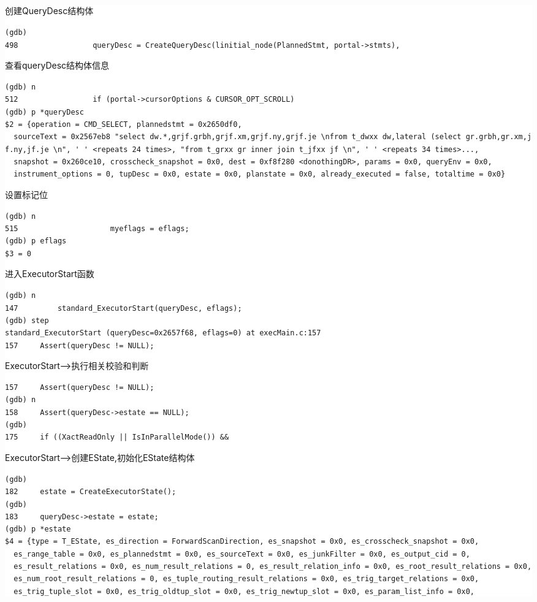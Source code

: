 
创建QueryDesc结构体

    
    
    (gdb) 
    498                 queryDesc = CreateQueryDesc(linitial_node(PlannedStmt, portal->stmts),
    

查看queryDesc结构体信息

    
    
    (gdb) n
    512                 if (portal->cursorOptions & CURSOR_OPT_SCROLL)
    (gdb) p *queryDesc
    $2 = {operation = CMD_SELECT, plannedstmt = 0x2650df0, 
      sourceText = 0x2567eb8 "select dw.*,grjf.grbh,grjf.xm,grjf.ny,grjf.je \nfrom t_dwxx dw,lateral (select gr.grbh,gr.xm,jf.ny,jf.je \n", ' ' <repeats 24 times>, "from t_grxx gr inner join t_jfxx jf \n", ' ' <repeats 34 times>..., 
      snapshot = 0x260ce10, crosscheck_snapshot = 0x0, dest = 0xf8f280 <donothingDR>, params = 0x0, queryEnv = 0x0, 
      instrument_options = 0, tupDesc = 0x0, estate = 0x0, planstate = 0x0, already_executed = false, totaltime = 0x0}
    

设置标记位

    
    
    (gdb) n
    515                     myeflags = eflags;
    (gdb) p eflags
    $3 = 0
    

进入ExecutorStart函数

    
    
    (gdb) n
    147         standard_ExecutorStart(queryDesc, eflags);
    (gdb) step
    standard_ExecutorStart (queryDesc=0x2657f68, eflags=0) at execMain.c:157
    157     Assert(queryDesc != NULL);
    

ExecutorStart-->执行相关校验和判断

    
    
    157     Assert(queryDesc != NULL);
    (gdb) n
    158     Assert(queryDesc->estate == NULL);
    (gdb) 
    175     if ((XactReadOnly || IsInParallelMode()) &&
    

ExecutorStart-->创建EState,初始化EState结构体

    
    
    (gdb) 
    182     estate = CreateExecutorState();
    (gdb) 
    183     queryDesc->estate = estate;
    (gdb) p *estate
    $4 = {type = T_EState, es_direction = ForwardScanDirection, es_snapshot = 0x0, es_crosscheck_snapshot = 0x0, 
      es_range_table = 0x0, es_plannedstmt = 0x0, es_sourceText = 0x0, es_junkFilter = 0x0, es_output_cid = 0, 
      es_result_relations = 0x0, es_num_result_relations = 0, es_result_relation_info = 0x0, es_root_result_relations = 0x0, 
      es_num_root_result_relations = 0, es_tuple_routing_result_relations = 0x0, es_trig_target_relations = 0x0, 
      es_trig_tuple_slot = 0x0, es_trig_oldtup_slot = 0x0, es_trig_newtup_slot = 0x0, es_param_list_info = 0x0, 